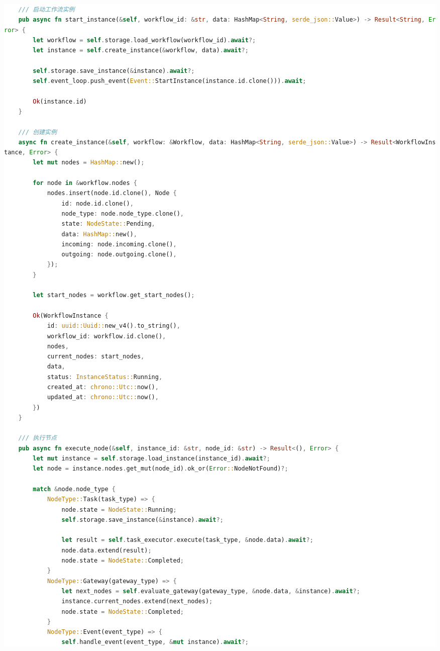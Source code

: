 ```rust
    /// 启动工作流实例
    pub async fn start_instance(&self, workflow_id: &str, data: HashMap<String, serde_json::Value>) -> Result<String, Error> {
        let workflow = self.storage.load_workflow(workflow_id).await?;
        let instance = self.create_instance(&workflow, data).await?;
        
        self.storage.save_instance(&instance).await?;
        self.event_loop.push_event(Event::StartInstance(instance.id.clone())).await;
        
        Ok(instance.id)
    }

    /// 创建实例
    async fn create_instance(&self, workflow: &Workflow, data: HashMap<String, serde_json::Value>) -> Result<WorkflowInstance, Error> {
        let mut nodes = HashMap::new();
        
        for node in &workflow.nodes {
            nodes.insert(node.id.clone(), Node {
                id: node.id.clone(),
                node_type: node.node_type.clone(),
                state: NodeState::Pending,
                data: HashMap::new(),
                incoming: node.incoming.clone(),
                outgoing: node.outgoing.clone(),
            });
        }

        let start_nodes = workflow.get_start_nodes();
        
        Ok(WorkflowInstance {
            id: uuid::Uuid::new_v4().to_string(),
            workflow_id: workflow.id.clone(),
            nodes,
            current_nodes: start_nodes,
            data,
            status: InstanceStatus::Running,
            created_at: chrono::Utc::now(),
            updated_at: chrono::Utc::now(),
        })
    }

    /// 执行节点
    pub async fn execute_node(&self, instance_id: &str, node_id: &str) -> Result<(), Error> {
        let mut instance = self.storage.load_instance(instance_id).await?;
        let node = instance.nodes.get_mut(node_id).ok_or(Error::NodeNotFound)?;
        
        match &node.node_type {
            NodeType::Task(task_type) => {
                node.state = NodeState::Running;
                self.storage.save_instance(&instance).await?;
                
                let result = self.task_executor.execute(task_type, &node.data).await?;
                node.data.extend(result);
                node.state = NodeState::Completed;
            }
            NodeType::Gateway(gateway_type) => {
                let next_nodes = self.evaluate_gateway(gateway_type, &node.data, &instance).await?;
                instance.current_nodes.extend(next_nodes);
                node.state = NodeState::Completed;
            }
            NodeType::Event(event_type) => {
                self.handle_event(event_type, &mut instance).await?;
```